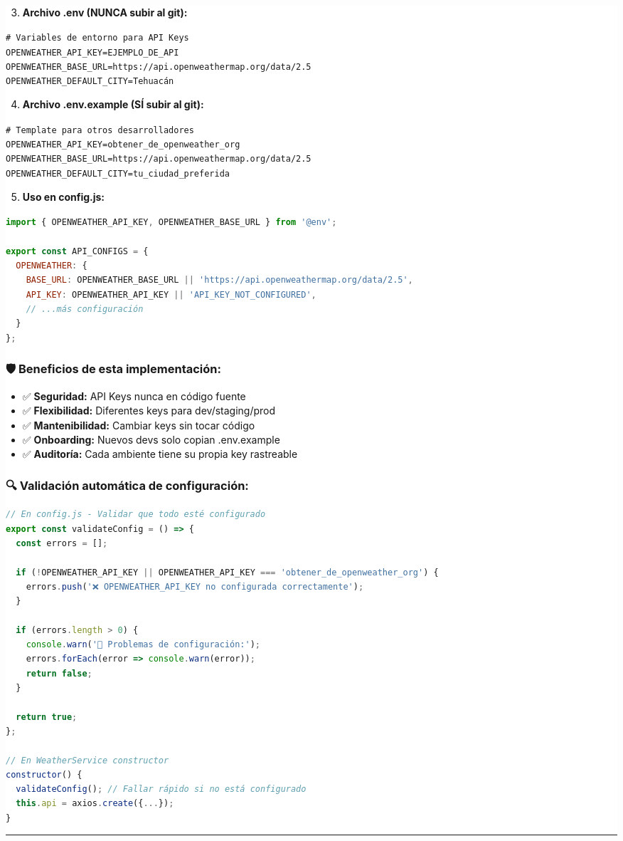 3. **Archivo .env (NUNCA subir al git):**
```env
# Variables de entorno para API Keys
OPENWEATHER_API_KEY=EJEMPLO_DE_API
OPENWEATHER_BASE_URL=https://api.openweathermap.org/data/2.5
OPENWEATHER_DEFAULT_CITY=Tehuacán
```

4. **Archivo .env.example (SÍ subir al git):**
```env
# Template para otros desarrolladores
OPENWEATHER_API_KEY=obtener_de_openweather_org
OPENWEATHER_BASE_URL=https://api.openweathermap.org/data/2.5
OPENWEATHER_DEFAULT_CITY=tu_ciudad_preferida
```

5. **Uso en config.js:**
```javascript
import { OPENWEATHER_API_KEY, OPENWEATHER_BASE_URL } from '@env';

export const API_CONFIGS = {
  OPENWEATHER: {
    BASE_URL: OPENWEATHER_BASE_URL || 'https://api.openweathermap.org/data/2.5',
    API_KEY: OPENWEATHER_API_KEY || 'API_KEY_NOT_CONFIGURED',
    // ...más configuración
  }
};
```

### 🛡️ Beneficios de esta implementación:
- ✅ **Seguridad:** API Keys nunca en código fuente
- ✅ **Flexibilidad:** Diferentes keys para dev/staging/prod
- ✅ **Mantenibilidad:** Cambiar keys sin tocar código
- ✅ **Onboarding:** Nuevos devs solo copian .env.example
- ✅ **Auditoría:** Cada ambiente tiene su propia key rastreable

### 🔍 Validación automática de configuración:

```javascript
// En config.js - Validar que todo esté configurado
export const validateConfig = () => {
  const errors = [];
  
  if (!OPENWEATHER_API_KEY || OPENWEATHER_API_KEY === 'obtener_de_openweather_org') {
    errors.push('❌ OPENWEATHER_API_KEY no configurada correctamente');
  }
  
  if (errors.length > 0) {
    console.warn('🔧 Problemas de configuración:');
    errors.forEach(error => console.warn(error));
    return false;
  }
  
  return true;
};

// En WeatherService constructor
constructor() {
  validateConfig(); // Fallar rápido si no está configurado
  this.api = axios.create({...});
}
```

---